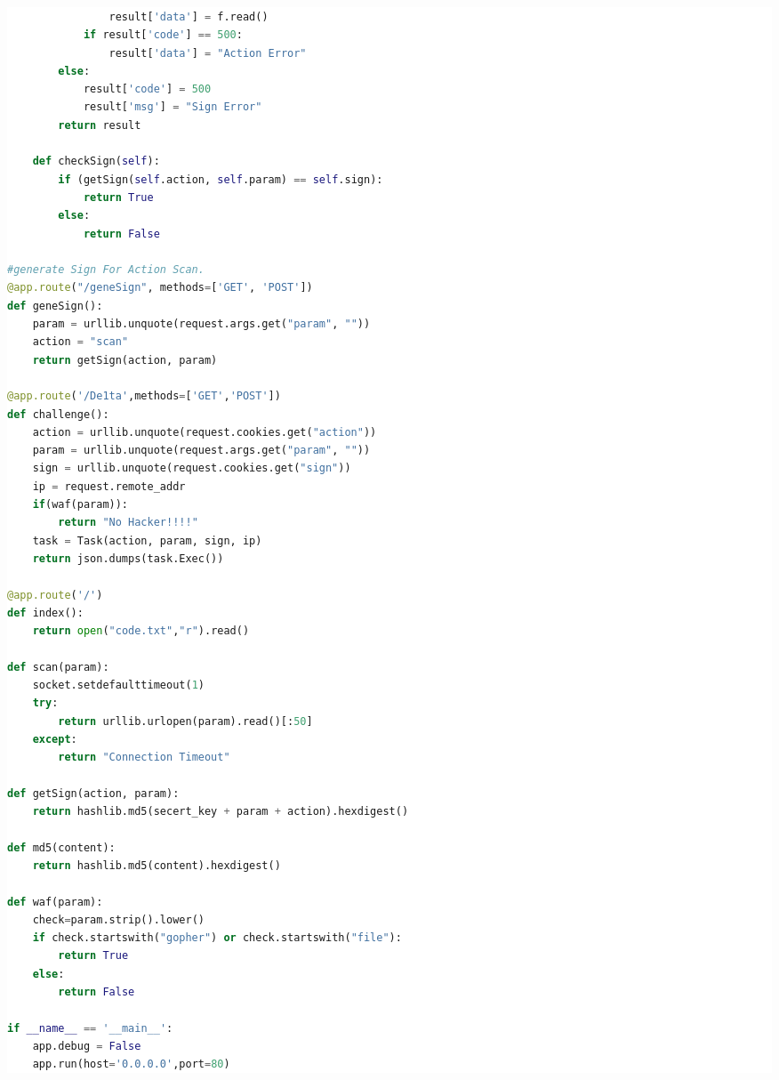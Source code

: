 ```python
                result['data'] = f.read()
            if result['code'] == 500:
                result['data'] = "Action Error"
        else:
            result['code'] = 500
            result['msg'] = "Sign Error"
        return result

    def checkSign(self):
        if (getSign(self.action, self.param) == self.sign):
            return True
        else:
            return False

#generate Sign For Action Scan.
@app.route("/geneSign", methods=['GET', 'POST'])
def geneSign():
    param = urllib.unquote(request.args.get("param", ""))
    action = "scan"
    return getSign(action, param)

@app.route('/De1ta',methods=['GET','POST'])
def challenge():
    action = urllib.unquote(request.cookies.get("action"))
    param = urllib.unquote(request.args.get("param", ""))
    sign = urllib.unquote(request.cookies.get("sign"))
    ip = request.remote_addr
    if(waf(param)):
        return "No Hacker!!!!"
    task = Task(action, param, sign, ip)
    return json.dumps(task.Exec())

@app.route('/')
def index():
    return open("code.txt","r").read()

def scan(param):
    socket.setdefaulttimeout(1)
    try:
        return urllib.urlopen(param).read()[:50]
    except:
        return "Connection Timeout"

def getSign(action, param):
    return hashlib.md5(secert_key + param + action).hexdigest()

def md5(content):
    return hashlib.md5(content).hexdigest()

def waf(param):
    check=param.strip().lower()
    if check.startswith("gopher") or check.startswith("file"):
        return True
    else:
        return False

if __name__ == '__main__':
    app.debug = False
    app.run(host='0.0.0.0',port=80) 
```
